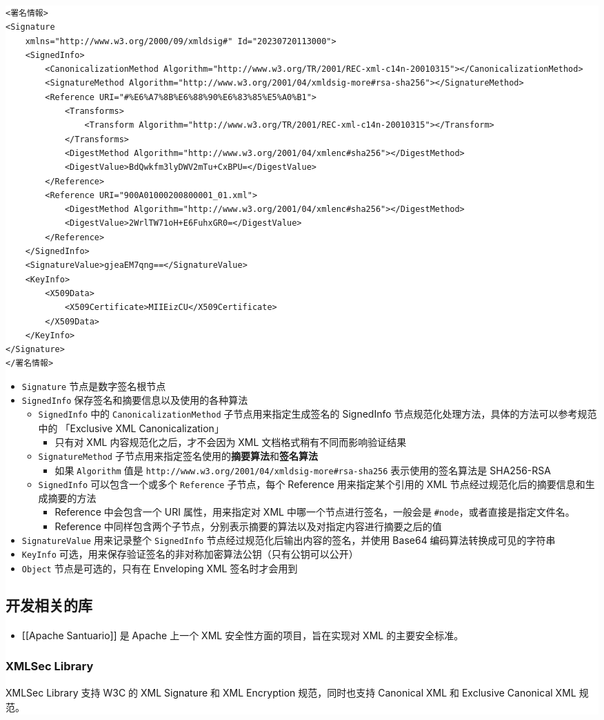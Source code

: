 ```
<署名情報>
<Signature
	xmlns="http://www.w3.org/2000/09/xmldsig#" Id="20230720113000">
	<SignedInfo>
		<CanonicalizationMethod Algorithm="http://www.w3.org/TR/2001/REC-xml-c14n-20010315"></CanonicalizationMethod>
		<SignatureMethod Algorithm="http://www.w3.org/2001/04/xmldsig-more#rsa-sha256"></SignatureMethod>
		<Reference URI="#%E6%A7%8B%E6%88%90%E6%83%85%E5%A0%B1">
			<Transforms>
				<Transform Algorithm="http://www.w3.org/TR/2001/REC-xml-c14n-20010315"></Transform>
			</Transforms>
			<DigestMethod Algorithm="http://www.w3.org/2001/04/xmlenc#sha256"></DigestMethod>
			<DigestValue>BdQwkfm3lyDWV2mTu+CxBPU=</DigestValue>
		</Reference>
		<Reference URI="900A01000200800001_01.xml">
			<DigestMethod Algorithm="http://www.w3.org/2001/04/xmlenc#sha256"></DigestMethod>
			<DigestValue>2WrlTW71oH+E6FuhxGR0=</DigestValue>
		</Reference>
	</SignedInfo>
	<SignatureValue>gjeaEM7qng==</SignatureValue>
	<KeyInfo>
		<X509Data>
			<X509Certificate>MIIEizCU</X509Certificate>
		</X509Data>
	</KeyInfo>
</Signature>
</署名情報>
```

- `Signature` 节点是数字签名根节点
- `SignedInfo` 保存签名和摘要信息以及使用的各种算法
  - `SignedInfo` 中的 `CanonicalizationMethod` 子节点用来指定生成签名的 SignedInfo 节点规范化处理方法，具体的方法可以参考规范中的 「Exclusive XML Canonicalization」
    - 只有对 XML 内容规范化之后，才不会因为 XML 文档格式稍有不同而影响验证结果
  - `SignatureMethod` 子节点用来指定签名使用的**摘要算法**和**签名算法**
    - 如果 `Algorithm` 值是 `http://www.w3.org/2001/04/xmldsig-more#rsa-sha256` 表示使用的签名算法是 SHA256-RSA
  - `SignedInfo` 可以包含一个或多个 `Reference` 子节点，每个 Reference 用来指定某个引用的 XML 节点经过规范化后的摘要信息和生成摘要的方法
    - Reference 中会包含一个 URI 属性，用来指定对 XML 中哪一个节点进行签名，一般会是 `#node`，或者直接是指定文件名。
    - Reference 中同样包含两个子节点，分别表示摘要的算法以及对指定内容进行摘要之后的值
- `SignatureValue` 用来记录整个 `SignedInfo` 节点经过规范化后输出内容的签名，并使用 Base64 编码算法转换成可见的字符串
- `KeyInfo` 可选，用来保存验证签名的非对称加密算法公钥（只有公钥可以公开）
- `Object` 节点是可选的，只有在 Enveloping XML 签名时才会用到

## 开发相关的库

- [[Apache Santuario]] 是 Apache 上一个 XML 安全性方面的项目，旨在实现对 XML 的主要安全标准。

### XMLSec Library

XMLSec Library 支持 W3C 的 XML Signature 和 XML Encryption 规范，同时也支持 Canonical XML 和 Exclusive Canonical XML 规范。
